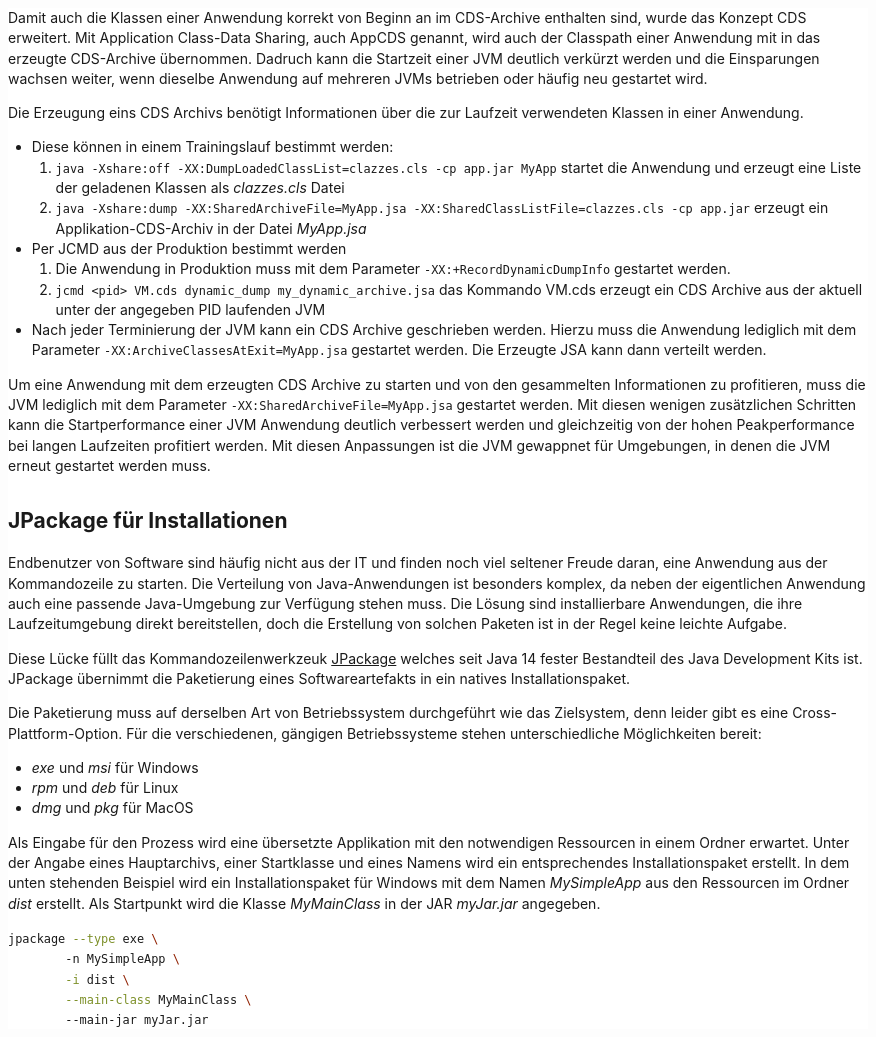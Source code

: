 Damit auch die Klassen einer Anwendung korrekt von Beginn an im CDS-Archive enthalten sind, wurde das Konzept CDS erweitert.
Mit Application Class-Data Sharing, auch AppCDS genannt, wird auch der Classpath einer Anwendung mit in das erzeugte CDS-Archive übernommen.
Dadruch kann die Startzeit einer JVM deutlich verkürzt werden und die Einsparungen wachsen weiter, wenn dieselbe Anwendung auf mehreren JVMs betrieben oder häufig neu gestartet wird.

Die Erzeugung eins CDS Archivs benötigt Informationen über die zur Laufzeit verwendeten Klassen in einer Anwendung.
* Diese können in einem Trainingslauf bestimmt werden:
  1. `java -Xshare:off -XX:DumpLoadedClassList=clazzes.cls -cp app.jar MyApp` startet die Anwendung und erzeugt eine Liste der geladenen Klassen als _clazzes.cls_ Datei
  2.  `java -Xshare:dump -XX:SharedArchiveFile=MyApp.jsa -XX:SharedClassListFile=clazzes.cls -cp app.jar` erzeugt ein Applikation-CDS-Archiv in der Datei _MyApp.jsa_
* Per JCMD aus der Produktion bestimmt werden
  1. Die Anwendung in Produktion muss mit dem Parameter `-XX:+RecordDynamicDumpInfo` gestartet werden.
  2. `jcmd <pid> VM.cds dynamic_dump my_dynamic_archive.jsa` das Kommando VM.cds erzeugt ein CDS Archive aus der aktuell unter der angegeben PID laufenden JVM
* Nach jeder Terminierung der JVM kann ein CDS Archive geschrieben werden. Hierzu muss die Anwendung lediglich mit dem Parameter `-XX:ArchiveClassesAtExit=MyApp.jsa` gestartet werden. Die Erzeugte JSA kann dann verteilt werden.

Um eine Anwendung mit dem erzeugten CDS Archive zu starten und von den gesammelten Informationen zu profitieren, muss die JVM lediglich mit dem Parameter `-XX:SharedArchiveFile=MyApp.jsa` gestartet werden.
Mit diesen wenigen zusätzlichen Schritten kann die Startperformance einer JVM Anwendung deutlich verbessert werden und gleichzeitig von der hohen Peakperformance bei langen Laufzeiten profitiert werden.
Mit diesen Anpassungen ist die JVM gewappnet für Umgebungen, in denen die JVM erneut gestartet werden muss.

## JPackage für Installationen
Endbenutzer von Software sind häufig nicht aus der IT und finden noch viel seltener Freude daran, eine Anwendung aus der Kommandozeile zu starten.
Die Verteilung von Java-Anwendungen ist besonders komplex, da neben der eigentlichen Anwendung auch eine passende Java-Umgebung zur Verfügung stehen muss.
Die Lösung sind installierbare Anwendungen, die ihre Laufzeitumgebung direkt bereitstellen, doch die Erstellung von solchen Paketen ist in der Regel keine leichte Aufgabe.

Diese Lücke füllt das Kommandozeilenwerkzeuk [JPackage](https://docs.oracle.com/en/java/javase/21/docs/specs/man/jpackage.html) welches seit Java 14 fester Bestandteil des Java Development Kits ist.
JPackage übernimmt die Paketierung eines Softwareartefakts in ein natives Installationspaket.

Die Paketierung muss auf derselben Art von Betriebssystem durchgeführt wie das Zielsystem, denn leider gibt es eine Cross-Plattform-Option.
Für die verschiedenen, gängigen Betriebssysteme stehen unterschiedliche Möglichkeiten bereit:
* _exe_ und _msi_ für Windows
* _rpm_ und _deb_ für Linux
* _dmg_ und _pkg_ für MacOS

Als Eingabe für den Prozess wird eine übersetzte Applikation mit den notwendigen Ressourcen in einem Ordner erwartet.
Unter der Angabe eines Hauptarchivs, einer Startklasse und eines Namens wird ein entsprechendes Installationspaket erstellt.
In dem unten stehenden Beispiel wird ein Installationspaket für Windows mit dem Namen _MySimpleApp_ aus den Ressourcen im Ordner _dist_ erstellt.
Als Startpunkt wird die Klasse _MyMainClass_ in der JAR _myJar.jar_ angegeben.
```bash
jpackage --type exe \ 
        -n MySimpleApp \
        -i dist \
        --main-class MyMainClass \ 
        --main-jar myJar.jar
```